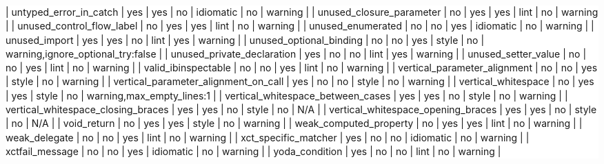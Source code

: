 | untyped_error_in_catch | yes | yes | no | idiomatic | no | warning |
| unused_closure_parameter | no | yes | yes | lint | no | warning |
| unused_control_flow_label | no | yes | yes | lint | no | warning |
| unused_enumerated | no | no | yes | idiomatic | no | warning |
| unused_import | yes | yes | no | lint | yes | warning |
| unused_optional_binding | no | no | yes | style | no | warning,ignore_optional_try:false |
| unused_private_declaration | yes | no | no | lint | yes | warning |
| unused_setter_value | no | no | yes | lint | no | warning |
| valid_ibinspectable | no | no | yes | lint | no | warning |
| vertical_parameter_alignment | no | no | yes | style | no | warning |
| vertical_parameter_alignment_on_call | yes | no | no | style | no | warning |
| vertical_whitespace | no | yes | yes | style | no | warning,max_empty_lines:1 |
| vertical_whitespace_between_cases | yes | yes | no | style | no | warning |
| vertical_whitespace_closing_braces | yes | yes | no | style | no | N/A |
| vertical_whitespace_opening_braces | yes | yes | no | style | no | N/A |
| void_return | no | yes | yes | style | no | warning |
| weak_computed_property | no | yes | yes | lint | no | warning |
| weak_delegate | no | no | yes | lint | no | warning |
| xct_specific_matcher | yes | no | no | idiomatic | no | warning |
| xctfail_message | no | no | yes | idiomatic | no | warning |
| yoda_condition | yes | no | no | lint | no | warning |


